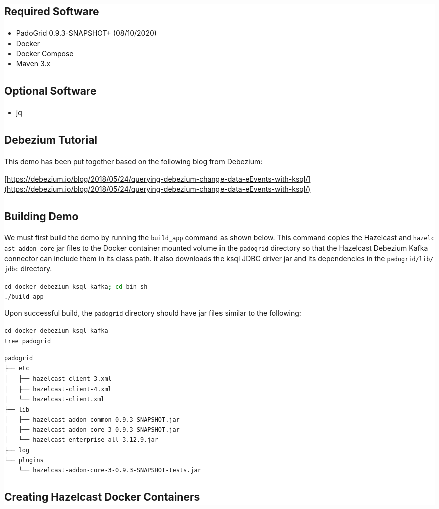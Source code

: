 ## Required Software

- PadoGrid 0.9.3-SNAPSHOT+ (08/10/2020)
- Docker
- Docker Compose
- Maven 3.x

## Optional Software

- jq

## Debezium Tutorial

This demo has been put together based on the following blog from Debezium:

[https://debezium.io/blog/2018/05/24/querying-debezium-change-data-eEvents-with-ksql/](https://debezium.io/blog/2018/05/24/querying-debezium-change-data-eEvents-with-ksql/)

## Building Demo

We must first build the demo by running the `build_app` command as shown below. This command copies the Hazelcast and `hazelcast-addon-core` jar files to the Docker container mounted volume in the `padogrid` directory so that the Hazelcast Debezium Kafka connector can include them in its class path. It also downloads the ksql JDBC driver jar and its dependencies in the `padogrid/lib/jdbc` directory.

```bash
cd_docker debezium_ksql_kafka; cd bin_sh
./build_app
```

Upon successful build, the `padogrid` directory should have jar files similar to the following:

```bash
cd_docker debezium_ksql_kafka
tree padogrid
```

```console
padogrid
├── etc
│   ├── hazelcast-client-3.xml
│   ├── hazelcast-client-4.xml
│   └── hazelcast-client.xml
├── lib
│   ├── hazelcast-addon-common-0.9.3-SNAPSHOT.jar
│   ├── hazelcast-addon-core-3-0.9.3-SNAPSHOT.jar
│   └── hazelcast-enterprise-all-3.12.9.jar
├── log
└── plugins
    └── hazelcast-addon-core-3-0.9.3-SNAPSHOT-tests.jar
```

## Creating Hazelcast Docker Containers
